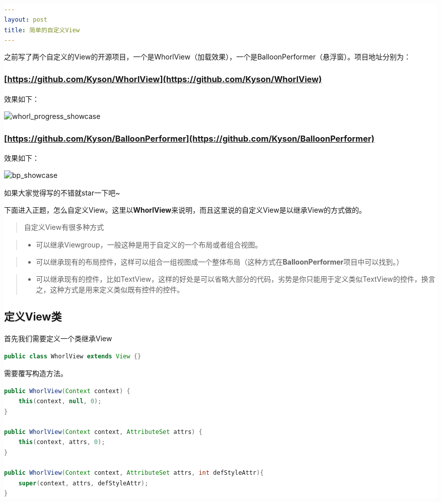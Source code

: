 ```yaml
---
layout: post
title: 简单的自定义View
---
```


之前写了两个自定义的View的开源项目，一个是WhorlView（加载效果），一个是BalloonPerformer（悬浮窗）。项目地址分别为：

### [https://github.com/Kyson/WhorlView](https://github.com/Kyson/WhorlView)

效果如下：

![whorl_progress_showcase](https://raw.githubusercontent.com/Kyson/Kyson.github.io/master/images/post_img/%E7%AE%80%E5%8D%95%E7%9A%84%E8%87%AA%E5%AE%9A%E4%B9%89View/whorl_progress_showcase.gif)

### [https://github.com/Kyson/BalloonPerformer](https://github.com/Kyson/BalloonPerformer)

效果如下：

![bp_showcase](https://raw.githubusercontent.com/Kyson/Kyson.github.io/master/images/post_img/%E7%AE%80%E5%8D%95%E7%9A%84%E8%87%AA%E5%AE%9A%E4%B9%89View/bp_showcase.gif)

如果大家觉得写的不错就star一下吧~

下面进入正题，怎么自定义View。这里以**WhorlView**来说明，而且这里说的自定义View是以继承View的方式做的。

> 自定义View有很多种方式

> - 可以继承Viewgroup，一般这种是用于自定义的一个布局或者组合视图。

> - 可以继承现有的布局控件，这样可以组合一组视图成一个整体布局（这种方式在**BalloonPerformer**项目中可以找到。）

> - 可以继承现有的控件，比如TextView，这样的好处是可以省略大部分的代码，劣势是你只能用于定义类似TextView的控件，换言之，这种方式是用来定义类似既有控件的控件。

## 定义View类

首先我们需要定义一个类继承View

```java
public class WhorlView extends View {}
```

需要覆写构造方法。

```java
public WhorlView(Context context) {
    this(context, null, 0);
}

public WhorlView(Context context, AttributeSet attrs) {
    this(context, attrs, 0);
}

public WhorlView(Context context, AttributeSet attrs, int defStyleAttr){
    super(context, attrs, defStyleAttr);
}
```
